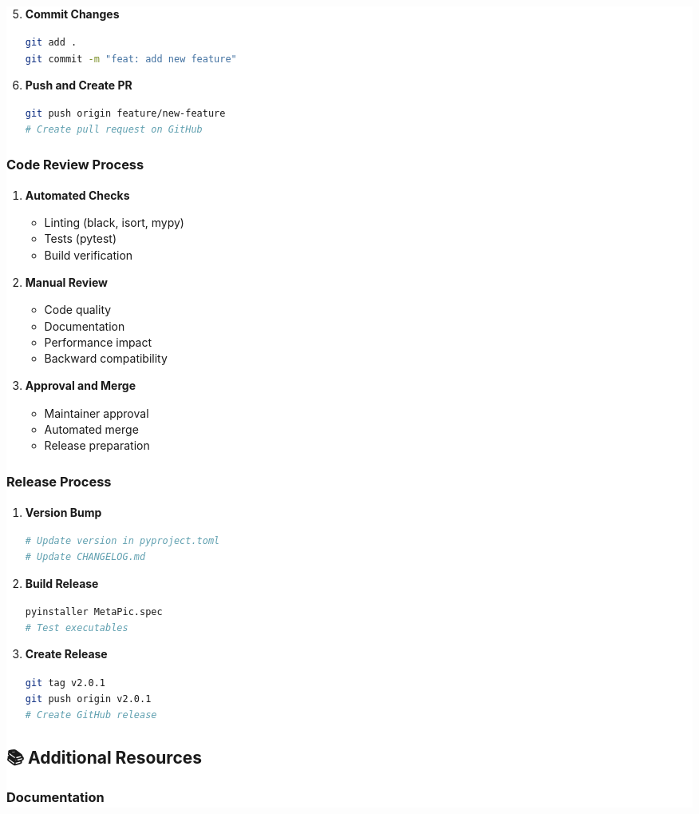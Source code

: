 5. **Commit Changes**
   ```bash
   git add .
   git commit -m "feat: add new feature"
   ```

6. **Push and Create PR**
   ```bash
   git push origin feature/new-feature
   # Create pull request on GitHub
   ```

### Code Review Process

1. **Automated Checks**
   - Linting (black, isort, mypy)
   - Tests (pytest)
   - Build verification

2. **Manual Review**
   - Code quality
   - Documentation
   - Performance impact
   - Backward compatibility

3. **Approval and Merge**
   - Maintainer approval
   - Automated merge
   - Release preparation

### Release Process

1. **Version Bump**
   ```bash
   # Update version in pyproject.toml
   # Update CHANGELOG.md
   ```

2. **Build Release**
   ```bash
   pyinstaller MetaPic.spec
   # Test executables
   ```

3. **Create Release**
   ```bash
   git tag v2.0.1
   git push origin v2.0.1
   # Create GitHub release
   ```

## 📚 Additional Resources

### Documentation
